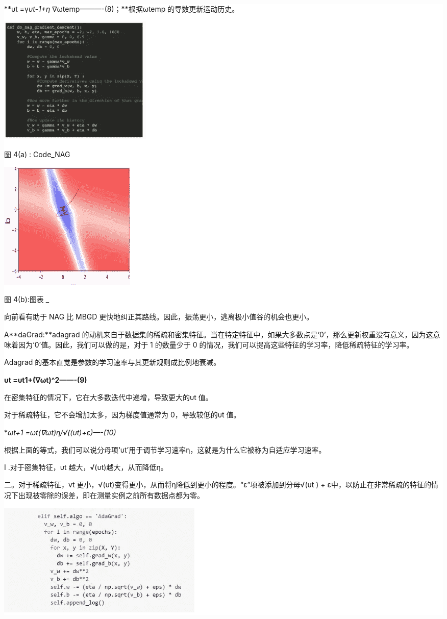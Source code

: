 **υt =γ*υt-1+η* ∇ωtemp———-(8)；**根据ωtemp 的导数更新运动历史。

![](img/d8c3ecbbaaed75f702ecd9297f35f640.png)

图 4(a) : Code_NAG

![](img/2fc478db10d37093503086cab9f3e475.png)

图 4(b):图表 _

向前看有助于 NAG 比 MBGD 更快地纠正其路线。因此，振荡更小，逃离极小值谷的机会也更小。

A**daGrad:**adagrad 的动机来自于数据集的稀疏和密集特征。当在特定特征中，如果大多数点是‘0’，那么更新权重没有意义，因为这意味着因为‘0’值。因此，我们可以做的是，对于 1 的数量少于 0 的情况，我们可以提高这些特征的学习率，降低稀疏特征的学习率。

Adagrad 的基本直觉是参数的学习速率与其更新规则成比例地衰减。

**υt =υt1+(∇ωt)^2——-(9)**

在密集特征的情况下，它在大多数迭代中递增，导致更大的υt 值。

对于稀疏特征，它不会增加太多，因为梯度值通常为 0，导致较低的υt 值。

**ωt+1 =ωt(∇ωt)*η/√((υt)+ε)—-(10)**

根据上面的等式，我们可以说分母项‘υt’用于调节学习速率η，这就是为什么它被称为自适应学习速率。

I .对于密集特征，υt 越大，√(υt)越大，从而降低η。

二。对于稀疏特征，vt 更小，√(υt)变得更小，从而将η降低到更小的程度。“ε”项被添加到分母√(υt ) + ε中，以防止在非常稀疏的特征的情况下出现被零除的误差，即在测量实例之前所有数据点都为零。

![](img/dfd1f067c76a8f38d26920ea24e05bb9.png)
